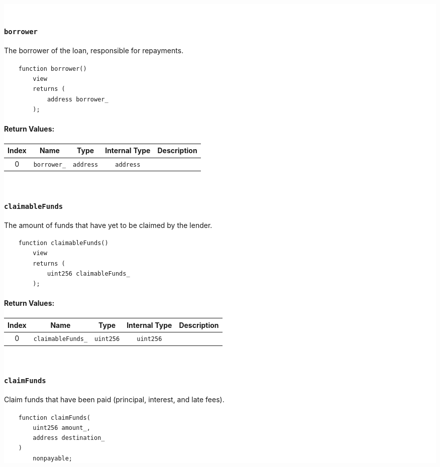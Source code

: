 
<br />

### `borrower`

The borrower of the loan, responsible for repayments.

```solidity
    function borrower()
        view
        returns (
            address borrower_
        );
```



#### Return Values:
| Index | Name | Type | Internal Type | Description |
| :---: | :--: | :--: | :-----------: | :---------- |
| 0 | `borrower_` | `address` | `address` |  |


<br />

### `claimableFunds`

The amount of funds that have yet to be claimed by the lender.

```solidity
    function claimableFunds()
        view
        returns (
            uint256 claimableFunds_
        );
```



#### Return Values:
| Index | Name | Type | Internal Type | Description |
| :---: | :--: | :--: | :-----------: | :---------- |
| 0 | `claimableFunds_` | `uint256` | `uint256` |  |


<br />

### `claimFunds`

Claim funds that have been paid (principal, interest, and late fees).

```solidity
    function claimFunds(
        uint256 amount_,
        address destination_
    )
        nonpayable;
```
